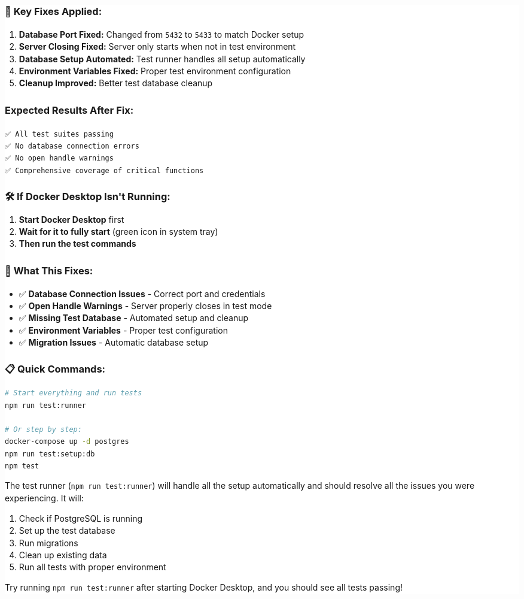 ### 🔧 **Key Fixes Applied:**

1. **Database Port Fixed:** Changed from `5432` to `5433` to match Docker setup
2. **Server Closing Fixed:** Server only starts when not in test environment
3. **Database Setup Automated:** Test runner handles all setup automatically
4. **Environment Variables Fixed:** Proper test environment configuration
5. **Cleanup Improved:** Better test database cleanup

###  **Expected Results After Fix:**

```
✅ All test suites passing
✅ No database connection errors  
✅ No open handle warnings
✅ Comprehensive coverage of critical functions
```

### 🛠️ **If Docker Desktop Isn't Running:**

1. **Start Docker Desktop** first
2. **Wait for it to fully start** (green icon in system tray)
3. **Then run the test commands**

### 🎯 **What This Fixes:**

- ✅ **Database Connection Issues** - Correct port and credentials
- ✅ **Open Handle Warnings** - Server properly closes in test mode
- ✅ **Missing Test Database** - Automated setup and cleanup
- ✅ **Environment Variables** - Proper test configuration
- ✅ **Migration Issues** - Automatic database setup

### 📋 **Quick Commands:**

```bash
# Start everything and run tests
npm run test:runner

# Or step by step:
docker-compose up -d postgres
npm run test:setup:db
npm test
```

The test runner (`npm run test:runner`) will handle all the setup automatically and should resolve all the issues you were experiencing. It will:

1. Check if PostgreSQL is running
2. Set up the test database
3. Run migrations
4. Clean up existing data
5. Run all tests with proper environment

Try running `npm run test:runner` after starting Docker Desktop, and you should see all tests passing! 